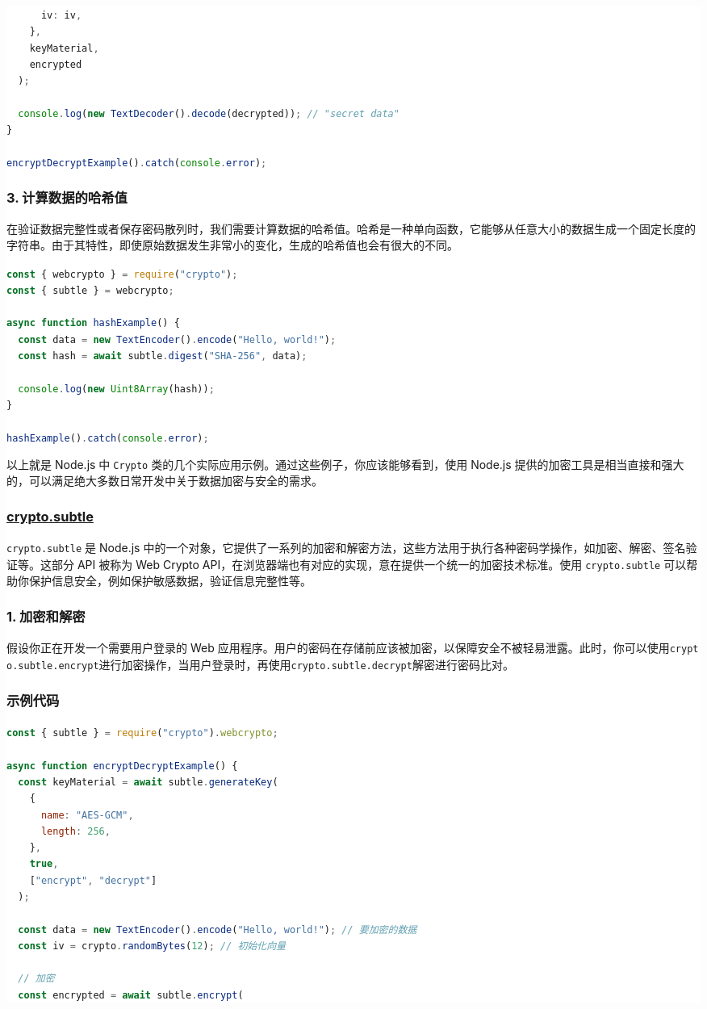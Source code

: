 ```javascript
      iv: iv,
    },
    keyMaterial,
    encrypted
  );

  console.log(new TextDecoder().decode(decrypted)); // "secret data"
}

encryptDecryptExample().catch(console.error);
```

### 3. 计算数据的哈希值

在验证数据完整性或者保存密码散列时，我们需要计算数据的哈希值。哈希是一种单向函数，它能够从任意大小的数据生成一个固定长度的字符串。由于其特性，即使原始数据发生非常小的变化，生成的哈希值也会有很大的不同。

```javascript
const { webcrypto } = require("crypto");
const { subtle } = webcrypto;

async function hashExample() {
  const data = new TextEncoder().encode("Hello, world!");
  const hash = await subtle.digest("SHA-256", data);

  console.log(new Uint8Array(hash));
}

hashExample().catch(console.error);
```

以上就是 Node.js 中 `Crypto` 类的几个实际应用示例。通过这些例子，你应该能够看到，使用 Node.js 提供的加密工具是相当直接和强大的，可以满足绝大多数日常开发中关于数据加密与安全的需求。

### [crypto.subtle](https://nodejs.org/docs/latest/api/webcrypto.html#cryptosubtle)

`crypto.subtle` 是 Node.js 中的一个对象，它提供了一系列的加密和解密方法，这些方法用于执行各种密码学操作，如加密、解密、签名验证等。这部分 API 被称为 Web Crypto API，在浏览器端也有对应的实现，意在提供一个统一的加密技术标准。使用 `crypto.subtle` 可以帮助你保护信息安全，例如保护敏感数据，验证信息完整性等。

### 1. 加密和解密

假设你正在开发一个需要用户登录的 Web 应用程序。用户的密码在存储前应该被加密，以保障安全不被轻易泄露。此时，你可以使用`crypto.subtle.encrypt`进行加密操作，当用户登录时，再使用`crypto.subtle.decrypt`解密进行密码比对。

### 示例代码

```javascript
const { subtle } = require("crypto").webcrypto;

async function encryptDecryptExample() {
  const keyMaterial = await subtle.generateKey(
    {
      name: "AES-GCM",
      length: 256,
    },
    true,
    ["encrypt", "decrypt"]
  );

  const data = new TextEncoder().encode("Hello, world!"); // 要加密的数据
  const iv = crypto.randomBytes(12); // 初始化向量

  // 加密
  const encrypted = await subtle.encrypt(
```
